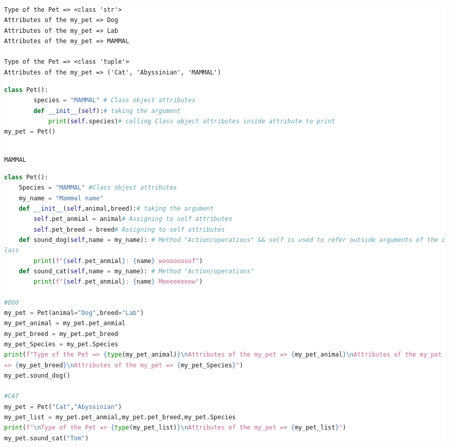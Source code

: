 ```python
```

    Type of the Pet => <class 'str'>
    Attributes of the my_pet => Dog
    Attributes of the my_pet => Lab
    Attributes of the my_pet => MAMMAL
    
    Type of the Pet => <class 'tuple'>
    Attributes of the my_pet => ('Cat', 'Abyssinian', 'MAMMAL')



```python
class Pet():
        species = "MAMMAL" # Class object attributes 
        def __init__(self):# taking the argument
            print(self.species)# calling Class object attributes inside attribute to print
my_pet = Pet()



```

    MAMMAL



```python
class Pet():
    Species = "MAMMAL" #Class object attributes 
    my_name = "Mammal name" 
    def __init__(self,animal,breed):# taking the argument
        self.pet_anmial = animal# Assigning to self attributes 
        self.pet_breed = breed# Assigning to self attributes
    def sound_dog(self,name = my_name): # Method "Action/operations" && self is used to refer outside arguments of the class
        print(f"{self.pet_anmial}: {name} woooooooof")
    def sound_cat(self,name = my_name): # Method "Action/operations"
        print(f"{self.pet_anmial}: {name} Meeeeeeeow")
        
#DOG
my_pet = Pet(animal="Dog",breed="Lab") 
my_pet_animal = my_pet.pet_anmial
my_pet_breed = my_pet.pet_breed
my_pet_Species = my_pet.Species
print(f"Type of the Pet => {type(my_pet_animal)}\nAttributes of the my_pet => {my_pet_animal}\nAttributes of the my_pet => {my_pet_breed}\nAttributes of the my_pet => {my_pet_Species}")
my_pet.sound_dog()

#CAT
my_pet = Pet("Cat","Abyssinian")
my_pet_list = my_pet.pet_anmial,my_pet.pet_breed,my_pet.Species
print(f"\nType of the Pet => {type(my_pet_list)}\nAttributes of the my_pet => {my_pet_list}")
my_pet.sound_cat("Tom")
```

